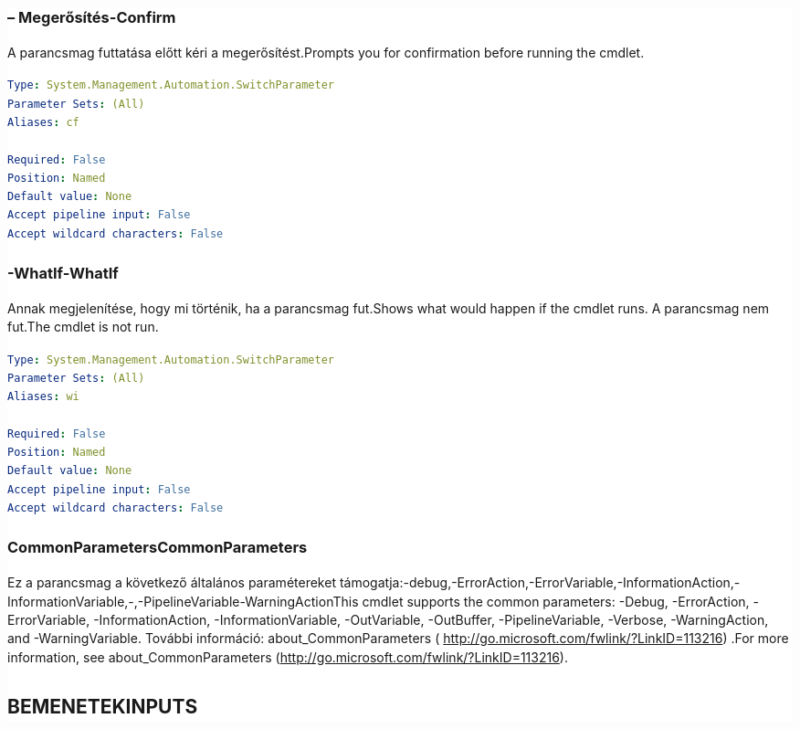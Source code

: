 ### <span data-ttu-id="69bb4-128">– Megerősítés</span><span class="sxs-lookup"><span data-stu-id="69bb4-128">-Confirm</span></span>
<span data-ttu-id="69bb4-129">A parancsmag futtatása előtt kéri a megerősítést.</span><span class="sxs-lookup"><span data-stu-id="69bb4-129">Prompts you for confirmation before running the cmdlet.</span></span>

```yaml
Type: System.Management.Automation.SwitchParameter
Parameter Sets: (All)
Aliases: cf

Required: False
Position: Named
Default value: None
Accept pipeline input: False
Accept wildcard characters: False
```

### <span data-ttu-id="69bb4-130">-WhatIf</span><span class="sxs-lookup"><span data-stu-id="69bb4-130">-WhatIf</span></span>
<span data-ttu-id="69bb4-131">Annak megjelenítése, hogy mi történik, ha a parancsmag fut.</span><span class="sxs-lookup"><span data-stu-id="69bb4-131">Shows what would happen if the cmdlet runs.</span></span> <span data-ttu-id="69bb4-132">A parancsmag nem fut.</span><span class="sxs-lookup"><span data-stu-id="69bb4-132">The cmdlet is not run.</span></span>

```yaml
Type: System.Management.Automation.SwitchParameter
Parameter Sets: (All)
Aliases: wi

Required: False
Position: Named
Default value: None
Accept pipeline input: False
Accept wildcard characters: False
```

### <span data-ttu-id="69bb4-133">CommonParameters</span><span class="sxs-lookup"><span data-stu-id="69bb4-133">CommonParameters</span></span>
<span data-ttu-id="69bb4-134">Ez a parancsmag a következő általános paramétereket támogatja:-debug,-ErrorAction,-ErrorVariable,-InformationAction,-InformationVariable,-,-PipelineVariable-WarningAction</span><span class="sxs-lookup"><span data-stu-id="69bb4-134">This cmdlet supports the common parameters: -Debug, -ErrorAction, -ErrorVariable, -InformationAction, -InformationVariable, -OutVariable, -OutBuffer, -PipelineVariable, -Verbose, -WarningAction, and -WarningVariable.</span></span> <span data-ttu-id="69bb4-135">További információ: about_CommonParameters ( http://go.microsoft.com/fwlink/?LinkID=113216) .</span><span class="sxs-lookup"><span data-stu-id="69bb4-135">For more information, see about_CommonParameters (http://go.microsoft.com/fwlink/?LinkID=113216).</span></span>

## <span data-ttu-id="69bb4-136">BEMENETEK</span><span class="sxs-lookup"><span data-stu-id="69bb4-136">INPUTS</span></span>
